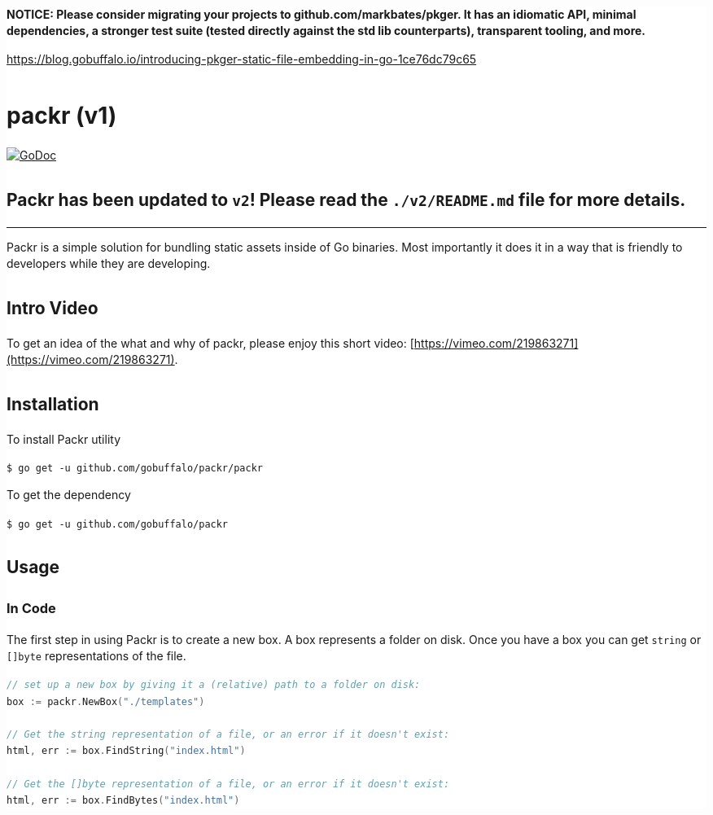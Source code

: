 **NOTICE: Please consider migrating your projects to github.com/markbates/pkger. It has an idiomatic API, minimal dependencies, a stronger test suite (tested directly against the std lib counterparts), transparent tooling, and more.**

https://blog.gobuffalo.io/introducing-pkger-static-file-embedding-in-go-1ce76dc79c65


# packr (v1)

[![GoDoc](https://godoc.org/github.com/gobuffalo/packr?status.svg)](https://godoc.org/github.com/gobuffalo/packr)

## Packr has been updated to `v2`! Please read the `./v2/README.md` file for more details.

---

Packr is a simple solution for bundling static assets inside of Go binaries. Most importantly it does it in a way that is friendly to developers while they are developing.

## Intro Video

To get an idea of the what and why of packr, please enjoy this short video: [https://vimeo.com/219863271](https://vimeo.com/219863271).

## Installation

To install Packr utility

```text
$ go get -u github.com/gobuffalo/packr/packr
```

To get the dependency

```text
$ go get -u github.com/gobuffalo/packr
```

## Usage

### In Code

The first step in using Packr is to create a new box. A box represents a folder on disk. Once you have a box you can get `string` or `[]byte` representations of the file.

```go
// set up a new box by giving it a (relative) path to a folder on disk:
box := packr.NewBox("./templates")

// Get the string representation of a file, or an error if it doesn't exist:
html, err := box.FindString("index.html")

// Get the []byte representation of a file, or an error if it doesn't exist:
html, err := box.FindBytes("index.html")
```
